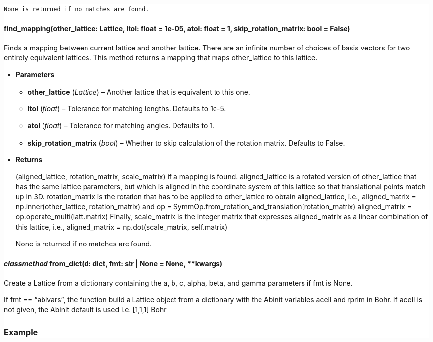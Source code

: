     None is returned if no matches are found.



#### find_mapping(other_lattice: Lattice, ltol: float = 1e-05, atol: float = 1, skip_rotation_matrix: bool = False)
Finds a mapping between current lattice and another lattice. There
are an infinite number of choices of basis vectors for two entirely
equivalent lattices. This method returns a mapping that maps
other_lattice to this lattice.


* **Parameters**


    * **other_lattice** (*Lattice*) – Another lattice that is equivalent to
    this one.


    * **ltol** (*float*) – Tolerance for matching lengths. Defaults to 1e-5.


    * **atol** (*float*) – Tolerance for matching angles. Defaults to 1.


    * **skip_rotation_matrix** (*bool*) – Whether to skip calculation of the rotation matrix.
    Defaults to False.



* **Returns**

    (aligned_lattice, rotation_matrix, scale_matrix) if a mapping is
    found. aligned_lattice is a rotated version of other_lattice that
    has the same lattice parameters, but which is aligned in the
    coordinate system of this lattice so that translational points
    match up in 3D. rotation_matrix is the rotation that has to be
    applied to other_lattice to obtain aligned_lattice, i.e.,
    aligned_matrix = np.inner(other_lattice, rotation_matrix) and
    op = SymmOp.from_rotation_and_translation(rotation_matrix)
    aligned_matrix = op.operate_multi(latt.matrix)
    Finally, scale_matrix is the integer matrix that expresses
    aligned_matrix as a linear combination of this
    lattice, i.e., aligned_matrix = np.dot(scale_matrix, self.matrix)

    None is returned if no matches are found.




#### _classmethod_ from_dict(d: dict, fmt: str | None = None, \*\*kwargs)
Create a Lattice from a dictionary containing the a, b, c, alpha, beta,
and gamma parameters if fmt is None.

If fmt == “abivars”, the function build a Lattice object from a
dictionary with the Abinit variables acell and rprim in Bohr.
If acell is not given, the Abinit default is used i.e. [1,1,1] Bohr

### Example

